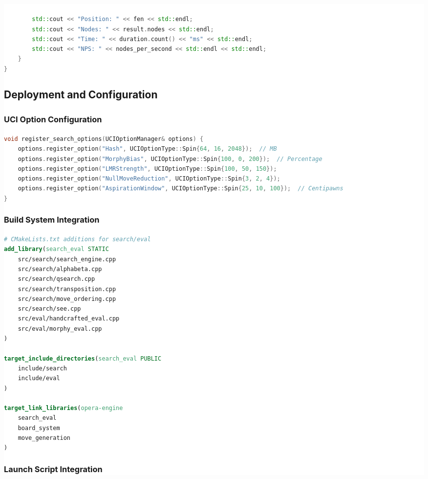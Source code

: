 ```cpp
        
        std::cout << "Position: " << fen << std::endl;
        std::cout << "Nodes: " << result.nodes << std::endl;
        std::cout << "Time: " << duration.count() << "ms" << std::endl;
        std::cout << "NPS: " << nodes_per_second << std::endl << std::endl;
    }
}
```

## Deployment and Configuration

### UCI Option Configuration

```cpp
void register_search_options(UCIOptionManager& options) {
    options.register_option("Hash", UCIOptionType::Spin{64, 16, 2048});  // MB
    options.register_option("MorphyBias", UCIOptionType::Spin{100, 0, 200});  // Percentage
    options.register_option("LMRStrength", UCIOptionType::Spin{100, 50, 150});
    options.register_option("NullMoveReduction", UCIOptionType::Spin{3, 2, 4});
    options.register_option("AspirationWindow", UCIOptionType::Spin{25, 10, 100});  // Centipawns
}
```

### Build System Integration

```cmake
# CMakeLists.txt additions for search/eval
add_library(search_eval STATIC
    src/search/search_engine.cpp
    src/search/alphabeta.cpp
    src/search/qsearch.cpp
    src/search/transposition.cpp
    src/search/move_ordering.cpp
    src/search/see.cpp
    src/eval/handcrafted_eval.cpp
    src/eval/morphy_eval.cpp
)

target_include_directories(search_eval PUBLIC
    include/search
    include/eval
)

target_link_libraries(opera-engine 
    search_eval
    board_system
    move_generation
)
```

### Launch Script Integration
